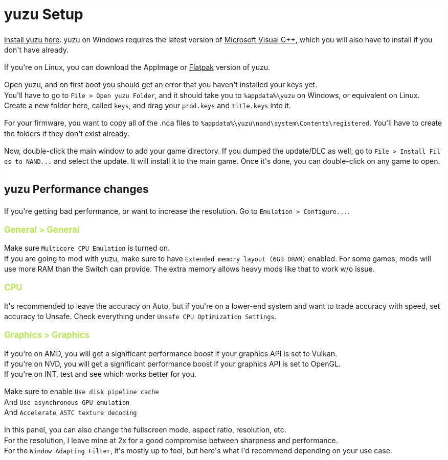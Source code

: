 # yuzu Setup

[Install yuzu here](https://yuzu-emu.org/downloads/). yuzu on Windows requires the latest version of [Microsoft Visual C++](https://aka.ms/vs/17/release/vc_redist.x64.exe), which you will also have to install if you don't have already.

If you're on Linux, you can download the AppImage or [Flatpak](https://flathub.org/apps/details/org.yuzu_emu.yuzu) version of yuzu.  

Open yuzu, and on first boot you should get an error that you haven't installed your keys yet.  
You'll have to go to `File > Open yuzu Folder`, and it should take you to `%appdata%\yuzu` on Windows, or equivalent on Linux. Create a new folder here, called `keys`, and drag your `prod.keys` and `title.keys` into it.

For your firmware, you want to copy all of the .nca files to `%appdata%\yuzu\nand\system\Contents\registered`. You'll have to create the folders if they don't exist already. 

Now, double-click the main window to add your game directory. If you dumped the update/DLC as well, go to `File > Install Files to NAND...` and select the update. It will install it to the main game. Once it's done, you can double-click on any game to open.

## yuzu Performance changes

If you're getting bad performance, or want to increase the resolution. Go to `Emulation > Configure...`. 

<big><b><span style="color:#b5e853">General > General</span></b></big>

Make sure `Multicore CPU Emulation` is turned on.  
If you are going to mod with yuzu, make sure to have `Extended memory layout (6GB DRAM)` enabled. For some games, mods will use more RAM than the Switch can provide. The extra memory allows heavy mods like that to work w/o issue.  

<big><b><span style="color:#b5e853">CPU</span></b></big>

It's recommended to leave the accuracy on Auto, but if you're on a lower-end system and want to trade accuracy with speed, set accuracy to Unsafe. Check everything under `Unsafe CPU Optimization Settings`.

<big><b><span style="color:#b5e853">Graphics > Graphics</span></b></big>

If you're on AMD, you will get a significant performance boost if your graphics API is set to Vulkan.  
If you're on NVD, you will get a significant performance boost if your graphics API is set to OpenGL.  
If you're on INT, test and see which works better for you.

Make sure to enable `Use disk pipeline cache`  
And `Use asynchronous GPU emulation`  
And `Accelerate ASTC texture decoding`  

In this panel, you can also change the fullscreen mode, aspect ratio, resolution, etc.  
For the resolution, I leave mine at 2x for a good compromise between sharpness and performance.  
For the `Window Adapting Filter`, it's mostly up to feel, but here's what I'd recommend depending on your use case.
